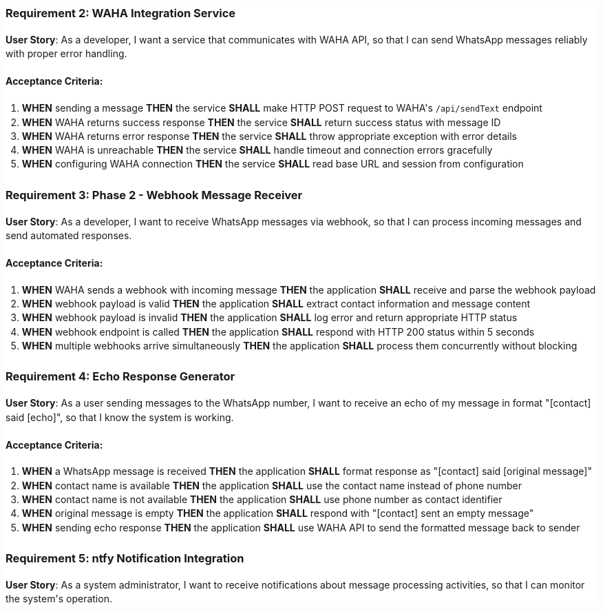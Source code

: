 ### Requirement 2: WAHA Integration Service
**User Story**: As a developer, I want a service that communicates with WAHA API, so that I can send WhatsApp messages reliably with proper error handling.

#### Acceptance Criteria:
1. **WHEN** sending a message **THEN** the service **SHALL** make HTTP POST request to WAHA's `/api/sendText` endpoint
2. **WHEN** WAHA returns success response **THEN** the service **SHALL** return success status with message ID
3. **WHEN** WAHA returns error response **THEN** the service **SHALL** throw appropriate exception with error details
4. **WHEN** WAHA is unreachable **THEN** the service **SHALL** handle timeout and connection errors gracefully
5. **WHEN** configuring WAHA connection **THEN** the service **SHALL** read base URL and session from configuration

### Requirement 3: Phase 2 - Webhook Message Receiver
**User Story**: As a developer, I want to receive WhatsApp messages via webhook, so that I can process incoming messages and send automated responses.

#### Acceptance Criteria:
1. **WHEN** WAHA sends a webhook with incoming message **THEN** the application **SHALL** receive and parse the webhook payload
2. **WHEN** webhook payload is valid **THEN** the application **SHALL** extract contact information and message content
3. **WHEN** webhook payload is invalid **THEN** the application **SHALL** log error and return appropriate HTTP status
4. **WHEN** webhook endpoint is called **THEN** the application **SHALL** respond with HTTP 200 status within 5 seconds
5. **WHEN** multiple webhooks arrive simultaneously **THEN** the application **SHALL** process them concurrently without blocking

### Requirement 4: Echo Response Generator
**User Story**: As a user sending messages to the WhatsApp number, I want to receive an echo of my message in format "[contact] said [echo]", so that I know the system is working.

#### Acceptance Criteria:
1. **WHEN** a WhatsApp message is received **THEN** the application **SHALL** format response as "[contact] said [original message]"
2. **WHEN** contact name is available **THEN** the application **SHALL** use the contact name instead of phone number
3. **WHEN** contact name is not available **THEN** the application **SHALL** use phone number as contact identifier
4. **WHEN** original message is empty **THEN** the application **SHALL** respond with "[contact] sent an empty message"
5. **WHEN** sending echo response **THEN** the application **SHALL** use WAHA API to send the formatted message back to sender

### Requirement 5: ntfy Notification Integration
**User Story**: As a system administrator, I want to receive notifications about message processing activities, so that I can monitor the system's operation.
